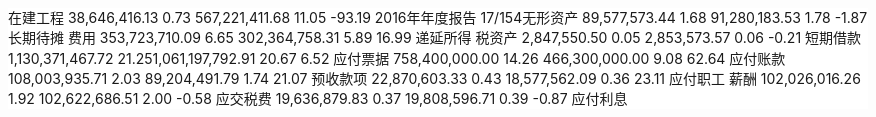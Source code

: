 在建工程
38,646,416.13
0.73
567,221,411.68
11.05
-93.19
2016年年度报告
17/154无形资产
89,577,573.44
1.68
91,280,183.53
1.78
-1.87
长期待摊
费用
353,723,710.09
6.65
302,364,758.31
5.89
16.99
递延所得
税资产
2,847,550.50
0.05
2,853,573.57
0.06
-0.21
短期借款
1,130,371,467.72
21.251,061,197,792.91
20.67
6.52
应付票据
758,400,000.00
14.26
466,300,000.00
9.08
62.64
应付账款
108,003,935.71
2.03
89,204,491.79
1.74
21.07
预收款项
22,870,603.33
0.43
18,577,562.09
0.36
23.11
应付职工
薪酬
102,026,016.26
1.92
102,622,686.51
2.00
-0.58
应交税费
19,636,879.83
0.37
19,808,596.71
0.39
-0.87
应付利息